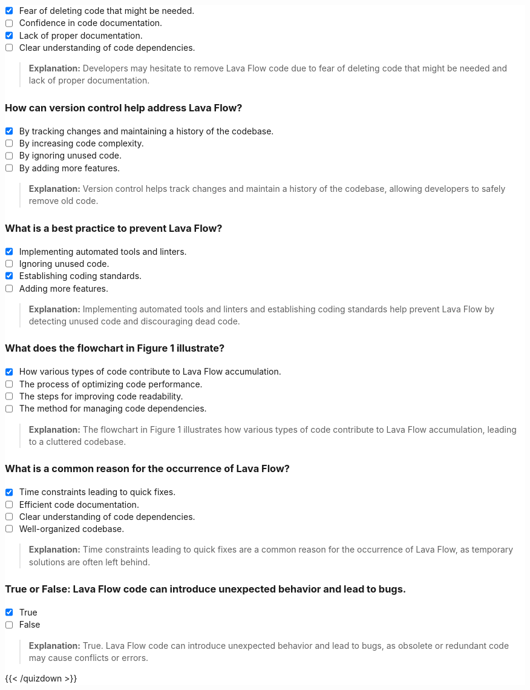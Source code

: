 - [x] Fear of deleting code that might be needed.
- [ ] Confidence in code documentation.
- [x] Lack of proper documentation.
- [ ] Clear understanding of code dependencies.

> **Explanation:** Developers may hesitate to remove Lava Flow code due to fear of deleting code that might be needed and lack of proper documentation.

### How can version control help address Lava Flow?

- [x] By tracking changes and maintaining a history of the codebase.
- [ ] By increasing code complexity.
- [ ] By ignoring unused code.
- [ ] By adding more features.

> **Explanation:** Version control helps track changes and maintain a history of the codebase, allowing developers to safely remove old code.

### What is a best practice to prevent Lava Flow?

- [x] Implementing automated tools and linters.
- [ ] Ignoring unused code.
- [x] Establishing coding standards.
- [ ] Adding more features.

> **Explanation:** Implementing automated tools and linters and establishing coding standards help prevent Lava Flow by detecting unused code and discouraging dead code.

### What does the flowchart in Figure 1 illustrate?

- [x] How various types of code contribute to Lava Flow accumulation.
- [ ] The process of optimizing code performance.
- [ ] The steps for improving code readability.
- [ ] The method for managing code dependencies.

> **Explanation:** The flowchart in Figure 1 illustrates how various types of code contribute to Lava Flow accumulation, leading to a cluttered codebase.

### What is a common reason for the occurrence of Lava Flow?

- [x] Time constraints leading to quick fixes.
- [ ] Efficient code documentation.
- [ ] Clear understanding of code dependencies.
- [ ] Well-organized codebase.

> **Explanation:** Time constraints leading to quick fixes are a common reason for the occurrence of Lava Flow, as temporary solutions are often left behind.

### True or False: Lava Flow code can introduce unexpected behavior and lead to bugs.

- [x] True
- [ ] False

> **Explanation:** True. Lava Flow code can introduce unexpected behavior and lead to bugs, as obsolete or redundant code may cause conflicts or errors.

{{< /quizdown >}}
